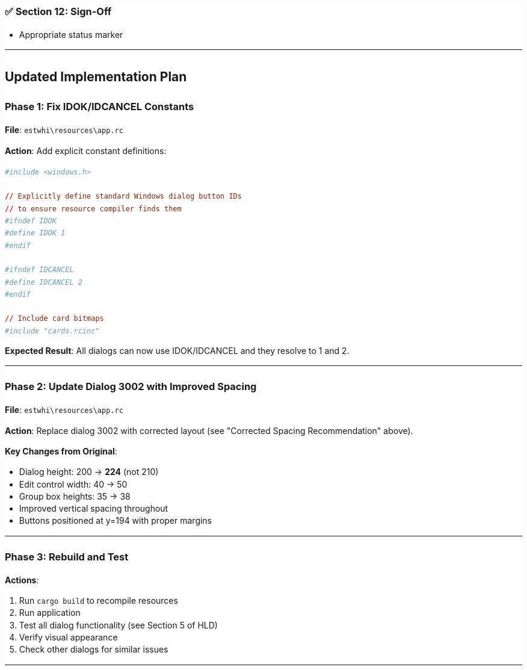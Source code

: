 ### ✅ Section 12: Sign-Off
- Appropriate status marker

---

## Updated Implementation Plan

### Phase 1: Fix IDOK/IDCANCEL Constants

**File**: `estwhi\resources\app.rc`

**Action**: Add explicit constant definitions:

```rc
#include <windows.h>

// Explicitly define standard Windows dialog button IDs
// to ensure resource compiler finds them
#ifndef IDOK
#define IDOK 1
#endif

#ifndef IDCANCEL
#define IDCANCEL 2
#endif

// Include card bitmaps
#include "cards.rcinc"
```

**Expected Result**: All dialogs can now use IDOK/IDCANCEL and they resolve to 1 and 2.

---

### Phase 2: Update Dialog 3002 with Improved Spacing

**File**: `estwhi\resources\app.rc`

**Action**: Replace dialog 3002 with corrected layout (see "Corrected Spacing Recommendation" above).

**Key Changes from Original**:
- Dialog height: 200 → **224** (not 210)
- Edit control width: 40 → 50
- Group box heights: 35 → 38
- Improved vertical spacing throughout
- Buttons positioned at y=194 with proper margins

---

### Phase 3: Rebuild and Test

**Actions**:
1. Run `cargo build` to recompile resources
2. Run application
3. Test all dialog functionality (see Section 5 of HLD)
4. Verify visual appearance
5. Check other dialogs for similar issues

---